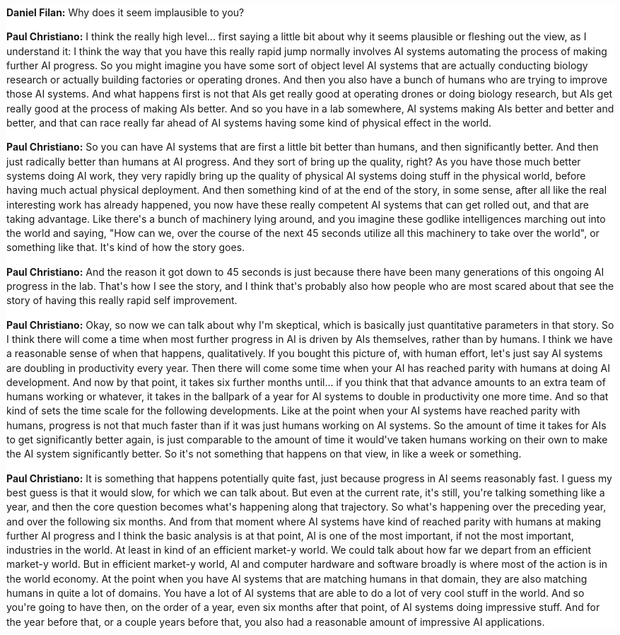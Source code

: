 **Daniel Filan:**
Why does it seem implausible to you?

**Paul Christiano:**
I think the really high level... first saying a little bit about why it seems plausible or fleshing out the view, as I understand it: I think the way that you have this really rapid jump normally involves AI systems automating the process of making further AI progress. So you might imagine you have some sort of object level AI systems that are actually conducting biology research or actually building factories or operating drones. And then you also have a bunch of humans who are trying to improve those AI systems. And what happens first is not that AIs get really good at operating drones or doing biology research, but AIs get really good at the process of making AIs better. And so you have in a lab somewhere, AI systems making AIs better and better and better, and that can race really far ahead of AI systems having some kind of physical effect in the world.

**Paul Christiano:**
So you can have AI systems that are first a little bit better than humans, and then significantly better. And then just radically better than humans at AI progress. And they sort of bring up the quality, right? As you have those much better systems doing AI work, they very rapidly bring up the quality of physical AI systems doing stuff in the physical world, before having much actual physical deployment. And then something kind of at the end of the story, in some sense, after all like the real interesting work has already happened, you now have these really competent AI systems that can get rolled out, and that are taking advantage. Like there's a bunch of machinery lying around, and you imagine these godlike intelligences marching out into the world and saying, "How can we, over the course of the next 45 seconds utilize all this machinery to take over the world", or something like that. It's kind of how the story goes.

**Paul Christiano:**
And the reason it got down to 45 seconds is just because there have been many generations of this ongoing AI progress in the lab. That's how I see the story, and I think that's probably also how people who are most scared about that see the story of having this really rapid self improvement.

**Paul Christiano:**
Okay, so now we can talk about why I'm skeptical, which is basically just quantitative parameters in that story. So I think there will come a time when most further progress in AI is driven by AIs themselves, rather than by humans. I think we have a reasonable sense of when that happens, qualitatively. If you bought this picture of, with human effort, let's just say AI systems are doubling in productivity every year. Then there will come some time when your AI has reached parity with humans at doing AI development. And now by that point, it takes six further months until... if you think that that advance amounts to an extra team of humans working or whatever, it takes in the ballpark of a year for AI systems to double in productivity one more time. And so that kind of sets the time scale for the following developments. Like at the point when your AI systems have reached parity with humans, progress is not that much faster than if it was just humans working on AI systems. So the amount of time it takes for AIs to get significantly better again, is just comparable to the amount of time it would've taken humans working on their own to make the AI system significantly better. So it's not something that happens on that view, in like a week or something.

**Paul Christiano:**
It is something that happens potentially quite fast, just because progress in AI seems reasonably fast. I guess my best guess is that it would slow, for which we can talk about. But even at the current rate, it's still, you're talking something like a year, and then the core question becomes what's happening along that trajectory. So what's happening over the preceding year, and over the following six months. And from that moment where AI systems have kind of reached parity with humans at making further AI progress and I think the basic analysis is at that point, AI is one of the most important, if not the most important, industries in the world. At least in kind of an efficient market-y world. We could talk about how far we depart from an efficient market-y world. But in efficient market-y world, AI and computer hardware and software broadly is where most of the action is in the world economy. At the point when you have AI systems that are matching humans in that domain, they are also matching humans in quite a lot of domains. You have a lot of AI systems that are able to do a lot of very cool stuff in the world. And so you're going to have then, on the order of a year, even six months after that point, of AI systems doing impressive stuff. And for the year before that, or a couple years before that, you also had a reasonable amount of impressive AI applications.
